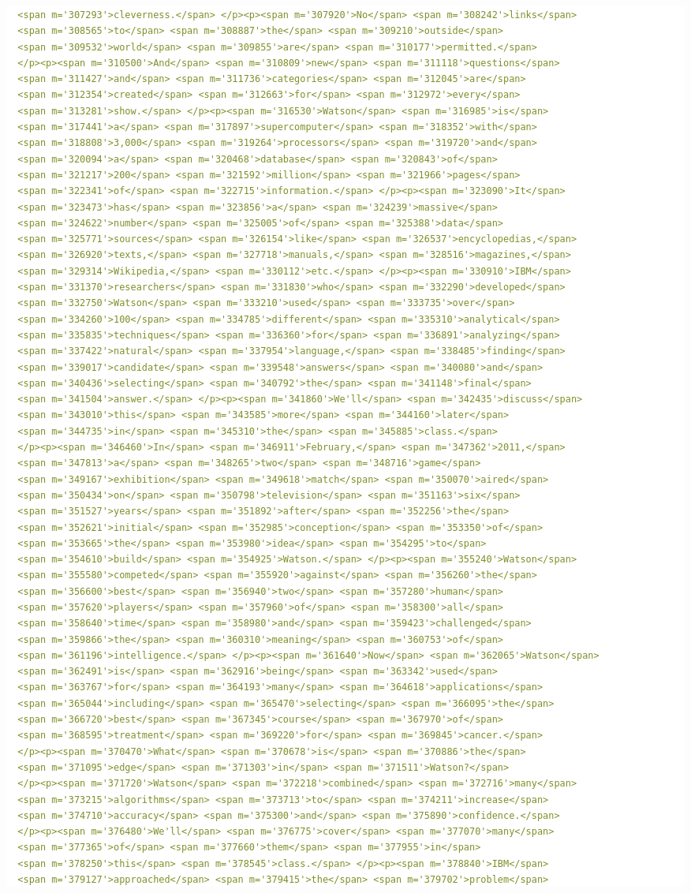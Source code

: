 ```yaml
  <span m='307293'>cleverness.</span> </p><p><span m='307920'>No</span> <span m='308242'>links</span>
  <span m='308565'>to</span> <span m='308887'>the</span> <span m='309210'>outside</span>
  <span m='309532'>world</span> <span m='309855'>are</span> <span m='310177'>permitted.</span>
  </p><p><span m='310500'>And</span> <span m='310809'>new</span> <span m='311118'>questions</span>
  <span m='311427'>and</span> <span m='311736'>categories</span> <span m='312045'>are</span>
  <span m='312354'>created</span> <span m='312663'>for</span> <span m='312972'>every</span>
  <span m='313281'>show.</span> </p><p><span m='316530'>Watson</span> <span m='316985'>is</span>
  <span m='317441'>a</span> <span m='317897'>supercomputer</span> <span m='318352'>with</span>
  <span m='318808'>3,000</span> <span m='319264'>processors</span> <span m='319720'>and</span>
  <span m='320094'>a</span> <span m='320468'>database</span> <span m='320843'>of</span>
  <span m='321217'>200</span> <span m='321592'>million</span> <span m='321966'>pages</span>
  <span m='322341'>of</span> <span m='322715'>information.</span> </p><p><span m='323090'>It</span>
  <span m='323473'>has</span> <span m='323856'>a</span> <span m='324239'>massive</span>
  <span m='324622'>number</span> <span m='325005'>of</span> <span m='325388'>data</span>
  <span m='325771'>sources</span> <span m='326154'>like</span> <span m='326537'>encyclopedias,</span>
  <span m='326920'>texts,</span> <span m='327718'>manuals,</span> <span m='328516'>magazines,</span>
  <span m='329314'>Wikipedia,</span> <span m='330112'>etc.</span> </p><p><span m='330910'>IBM</span>
  <span m='331370'>researchers</span> <span m='331830'>who</span> <span m='332290'>developed</span>
  <span m='332750'>Watson</span> <span m='333210'>used</span> <span m='333735'>over</span>
  <span m='334260'>100</span> <span m='334785'>different</span> <span m='335310'>analytical</span>
  <span m='335835'>techniques</span> <span m='336360'>for</span> <span m='336891'>analyzing</span>
  <span m='337422'>natural</span> <span m='337954'>language,</span> <span m='338485'>finding</span>
  <span m='339017'>candidate</span> <span m='339548'>answers</span> <span m='340080'>and</span>
  <span m='340436'>selecting</span> <span m='340792'>the</span> <span m='341148'>final</span>
  <span m='341504'>answer.</span> </p><p><span m='341860'>We'll</span> <span m='342435'>discuss</span>
  <span m='343010'>this</span> <span m='343585'>more</span> <span m='344160'>later</span>
  <span m='344735'>in</span> <span m='345310'>the</span> <span m='345885'>class.</span>
  </p><p><span m='346460'>In</span> <span m='346911'>February,</span> <span m='347362'>2011,</span>
  <span m='347813'>a</span> <span m='348265'>two</span> <span m='348716'>game</span>
  <span m='349167'>exhibition</span> <span m='349618'>match</span> <span m='350070'>aired</span>
  <span m='350434'>on</span> <span m='350798'>television</span> <span m='351163'>six</span>
  <span m='351527'>years</span> <span m='351892'>after</span> <span m='352256'>the</span>
  <span m='352621'>initial</span> <span m='352985'>conception</span> <span m='353350'>of</span>
  <span m='353665'>the</span> <span m='353980'>idea</span> <span m='354295'>to</span>
  <span m='354610'>build</span> <span m='354925'>Watson.</span> </p><p><span m='355240'>Watson</span>
  <span m='355580'>competed</span> <span m='355920'>against</span> <span m='356260'>the</span>
  <span m='356600'>best</span> <span m='356940'>two</span> <span m='357280'>human</span>
  <span m='357620'>players</span> <span m='357960'>of</span> <span m='358300'>all</span>
  <span m='358640'>time</span> <span m='358980'>and</span> <span m='359423'>challenged</span>
  <span m='359866'>the</span> <span m='360310'>meaning</span> <span m='360753'>of</span>
  <span m='361196'>intelligence.</span> </p><p><span m='361640'>Now</span> <span m='362065'>Watson</span>
  <span m='362491'>is</span> <span m='362916'>being</span> <span m='363342'>used</span>
  <span m='363767'>for</span> <span m='364193'>many</span> <span m='364618'>applications</span>
  <span m='365044'>including</span> <span m='365470'>selecting</span> <span m='366095'>the</span>
  <span m='366720'>best</span> <span m='367345'>course</span> <span m='367970'>of</span>
  <span m='368595'>treatment</span> <span m='369220'>for</span> <span m='369845'>cancer.</span>
  </p><p><span m='370470'>What</span> <span m='370678'>is</span> <span m='370886'>the</span>
  <span m='371095'>edge</span> <span m='371303'>in</span> <span m='371511'>Watson?</span>
  </p><p><span m='371720'>Watson</span> <span m='372218'>combined</span> <span m='372716'>many</span>
  <span m='373215'>algorithms</span> <span m='373713'>to</span> <span m='374211'>increase</span>
  <span m='374710'>accuracy</span> <span m='375300'>and</span> <span m='375890'>confidence.</span>
  </p><p><span m='376480'>We'll</span> <span m='376775'>cover</span> <span m='377070'>many</span>
  <span m='377365'>of</span> <span m='377660'>them</span> <span m='377955'>in</span>
  <span m='378250'>this</span> <span m='378545'>class.</span> </p><p><span m='378840'>IBM</span>
  <span m='379127'>approached</span> <span m='379415'>the</span> <span m='379702'>problem</span>
```